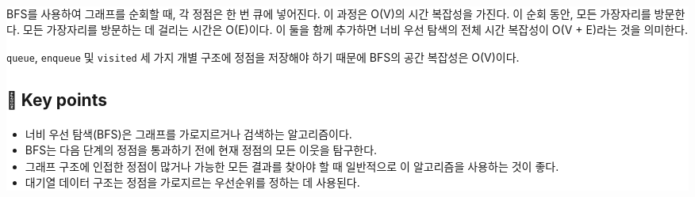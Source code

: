 BFS를 사용하여 그래프를 순회할 때, 각 정점은 한 번 큐에 넣어진다. 이 과정은 O(V)의 시간 복잡성을 가진다. 이 순회 동안, 모든 가장자리를 방문한다. 모든 가장자리를 방문하는 데 걸리는 시간은 O(E)이다. 이 둘을 함께 추가하면 너비 우선 탐색의 전체 시간 복잡성이 O(V + E)라는 것을 의미한다.

`queue`, `enqueue` 및 `visited` 세 가지 개별 구조에 정점을 저장해야 하기 때문에 BFS의 공간 복잡성은 O(V)이다.

## 🔑 Key points

- 너비 우선 탐색(BFS)은 그래프를 가로지르거나 검색하는 알고리즘이다.
- BFS는 다음 단계의 정점을 통과하기 전에 현재 정점의 모든 이웃을 탐구한다.
- 그래프 구조에 인접한 정점이 많거나 가능한 모든 결과를 찾아야 할 때 일반적으로 이 알고리즘을 사용하는 것이 좋다.
- 대기열 데이터 구조는 정점을 가로지르는 우선순위를 정하는 데 사용된다.
